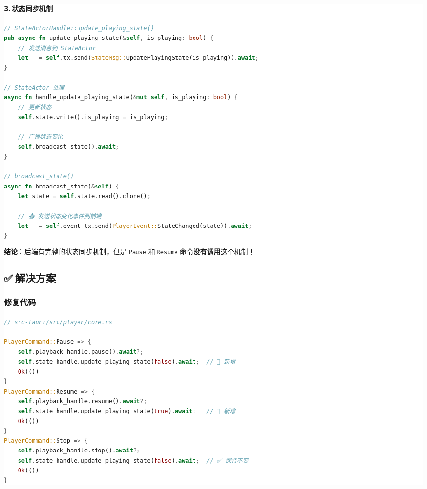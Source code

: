 #### 3. 状态同步机制

```rust
// StateActorHandle::update_playing_state()
pub async fn update_playing_state(&self, is_playing: bool) {
    // 发送消息到 StateActor
    let _ = self.tx.send(StateMsg::UpdatePlayingState(is_playing)).await;
}

// StateActor 处理
async fn handle_update_playing_state(&mut self, is_playing: bool) {
    // 更新状态
    self.state.write().is_playing = is_playing;
    
    // 广播状态变化
    self.broadcast_state().await;
}

// broadcast_state()
async fn broadcast_state(&self) {
    let state = self.state.read().clone();
    
    // 📤 发送状态变化事件到前端
    let _ = self.event_tx.send(PlayerEvent::StateChanged(state)).await;
}
```

**结论**：后端有完整的状态同步机制，但是 `Pause` 和 `Resume` 命令**没有调用**这个机制！

## ✅ 解决方案

### 修复代码

```rust
// src-tauri/src/player/core.rs

PlayerCommand::Pause => {
    self.playback_handle.pause().await?;
    self.state_handle.update_playing_state(false).await;  // 🔧 新增
    Ok(())
}
PlayerCommand::Resume => {
    self.playback_handle.resume().await?;
    self.state_handle.update_playing_state(true).await;   // 🔧 新增
    Ok(())
}
PlayerCommand::Stop => {
    self.playback_handle.stop().await?;
    self.state_handle.update_playing_state(false).await;  // ✅ 保持不变
    Ok(())
}
```
